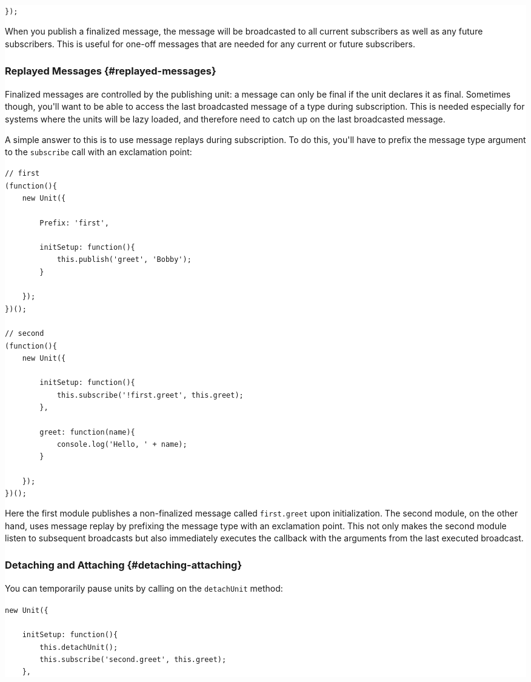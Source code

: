 	});

When you publish a finalized message, the message will be broadcasted to all current subscribers as well as any future subscribers. This is useful for one-off messages that are needed for any current or future subscribers.


### Replayed Messages {#replayed-messages}

Finalized messages are controlled by the publishing unit: a message can only be final if the unit declares it as final. Sometimes though, you'll want to be able to access the last broadcasted message of a type during subscription. This is needed especially for systems where the units will be lazy loaded, and therefore need to catch up on the last broadcasted message.

A simple answer to this is to use message replays during subscription. To do this, you'll have to prefix the message type argument to the `subscribe` call with an exclamation point:

	// first
	(function(){
		new Unit({

			Prefix: 'first',

			initSetup: function(){
				this.publish('greet', 'Bobby');
			}

		});
	})();

	// second
	(function(){
		new Unit({

			initSetup: function(){
				this.subscribe('!first.greet', this.greet);
			},

			greet: function(name){
				console.log('Hello, ' + name);
			}

		});
	})();

Here the first module publishes a non-finalized message called `first.greet` upon initialization. The second module, on the other hand, uses message replay by prefixing the message type with an exclamation point. This not only makes the second module listen to subsequent broadcasts but also immediately executes the callback with the arguments from the last executed broadcast.


### Detaching and Attaching {#detaching-attaching}

You can temporarily pause units by calling on the `detachUnit` method:

	new Unit({

		initSetup: function(){
			this.detachUnit();
			this.subscribe('second.greet', this.greet);
		},
